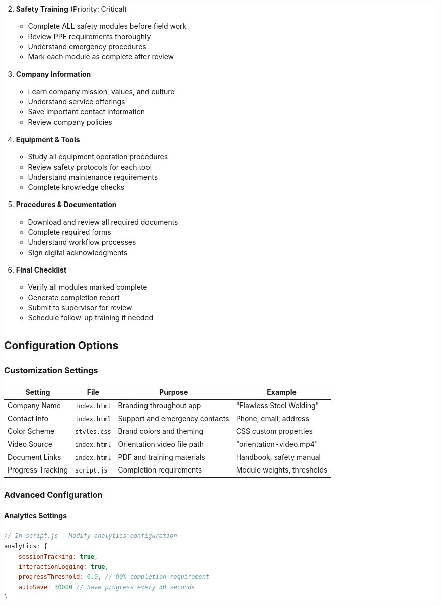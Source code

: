 2. **Safety Training** (Priority: Critical)
   - Complete ALL safety modules before field work
   - Review PPE requirements thoroughly
   - Understand emergency procedures
   - Mark each module as complete after review

3. **Company Information**
   - Learn company mission, values, and culture
   - Understand service offerings
   - Save important contact information
   - Review company policies

4. **Equipment & Tools**
   - Study all equipment operation procedures
   - Review safety protocols for each tool
   - Understand maintenance requirements
   - Complete knowledge checks

5. **Procedures & Documentation**
   - Download and review all required documents
   - Complete required forms
   - Understand workflow processes
   - Sign digital acknowledgments

6. **Final Checklist**
   - Verify all modules marked complete
   - Generate completion report
   - Submit to supervisor for review
   - Schedule follow-up training if needed

## Configuration Options

### Customization Settings

| Setting | File | Purpose | Example |
|---------|------|---------|---------|
| Company Name | `index.html` | Branding throughout app | "Flawless Steel Welding" |
| Contact Info | `index.html` | Support and emergency contacts | Phone, email, address |
| Color Scheme | `styles.css` | Brand colors and theming | CSS custom properties |
| Video Source | `index.html` | Orientation video file path | "orientation-video.mp4" |
| Document Links | `index.html` | PDF and training materials | Handbook, safety manual |
| Progress Tracking | `script.js` | Completion requirements | Module weights, thresholds |

### Advanced Configuration

#### Analytics Settings

```javascript
// In script.js - Modify analytics configuration
analytics: {
    sessionTracking: true,
    interactionLogging: true,
    progressThreshold: 0.9, // 90% completion requirement
    autoSave: 30000 // Save progress every 30 seconds
}
```
